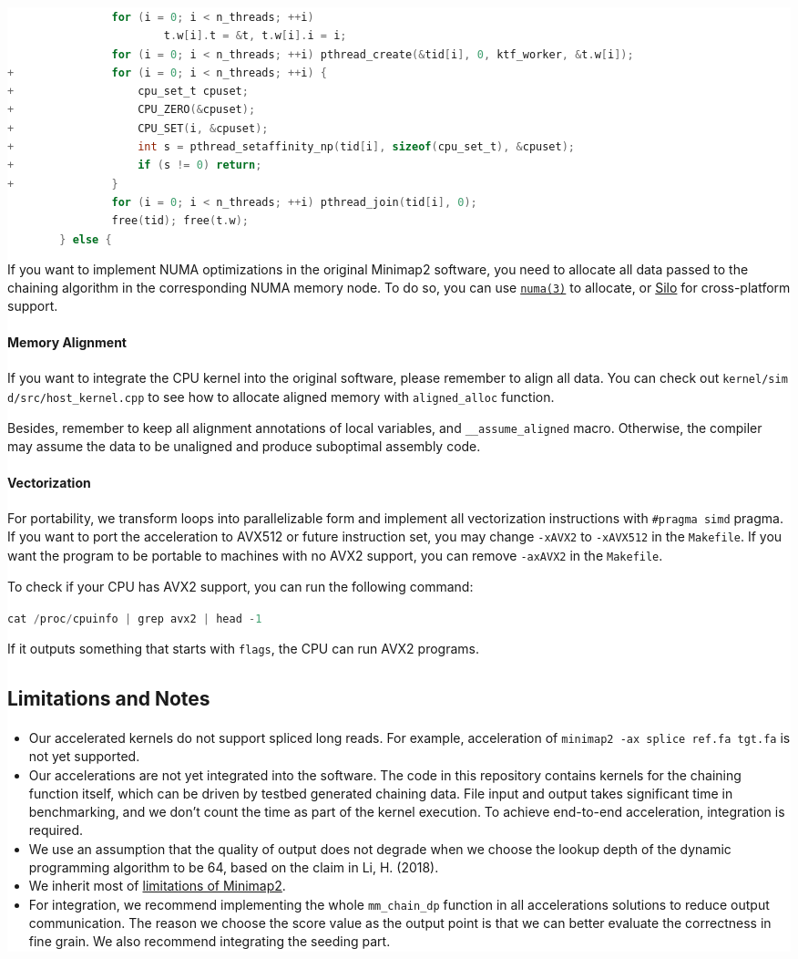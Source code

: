```c
                for (i = 0; i < n_threads; ++i)
                        t.w[i].t = &t, t.w[i].i = i;
                for (i = 0; i < n_threads; ++i) pthread_create(&tid[i], 0, ktf_worker, &t.w[i]);
+        		for (i = 0; i < n_threads; ++i) {
+            		cpu_set_t cpuset;
+            		CPU_ZERO(&cpuset);
+            		CPU_SET(i, &cpuset);
+            		int s = pthread_setaffinity_np(tid[i], sizeof(cpu_set_t), &cpuset);
+            		if (s != 0) return;
+        		}
                for (i = 0; i < n_threads; ++i) pthread_join(tid[i], 0);
                free(tid); free(t.w);
        } else {
```

If you want to implement NUMA optimizations in the original Minimap2 software, you need to allocate all data passed to the chaining algorithm in the corresponding NUMA memory node. To do so, you can use [`numa(3)`][34] to allocate, or [Silo][35] for cross-platform support.

#### Memory Alignment

If you want to integrate the CPU kernel into the original software, please remember to align all data. You can check out `kernel/simd/src/host_kernel.cpp` to see how to allocate aligned memory with `aligned_alloc` function.

Besides, remember to keep all alignment annotations of local variables, and `__assume_aligned` macro. Otherwise, the compiler may assume the data to be unaligned and produce suboptimal assembly code.

#### Vectorization

For portability, we transform loops into parallelizable form and implement all vectorization instructions with `#pragma simd` pragma. If you want to port the acceleration to AVX512 or future instruction set, you may change `-xAVX2` to `-xAVX512` in the `Makefile`. If you want the program to be portable to machines with no AVX2 support, you can remove `-axAVX2` in the `Makefile`.

To check if your CPU has AVX2 support, you can run the following command:

```c
cat /proc/cpuinfo | grep avx2 | head -1
```

If it outputs something that starts with `flags`, the CPU can run AVX2 programs.

## <a name="limit"></a> Limitations and Notes

* Our accelerated kernels do not support spliced long reads. For example, acceleration of `minimap2 -ax splice ref.fa tgt.fa` is not yet supported.
* Our accelerations are not yet integrated into the software. The code in this repository contains kernels for the chaining function itself, which can be driven by testbed generated chaining data. File input and output takes significant time in benchmarking, and we don’t count the time as part of the kernel execution. To achieve end-to-end acceleration, integration is required.
* We use an assumption that the quality of output does not degrade when we choose the lookup depth of the dynamic programming algorithm to be 64, based on the claim in Li, H. (2018).
* We inherit most of [limitations of Minimap2][36].
* For integration, we recommend implementing the whole `mm_chain_dp` function in all accelerations solutions to reduce output communication. The reason we choose the score value as the output point is that we can better evaluate the correctness in fine grain. We also recommend integrating the seeding part.


[1]:	#started
[2]:	#general
[3]:	#intro
[4]:	#backg
[5]:	#method
[6]:	#userg
[7]:	#obtain
[8]:	#generate
[9]:	#fpga
[10]:	#gpu
[11]:	#cpu
[12]:	#eval
[13]:	#develg
[14]:	#layout
[15]:	#testbed
[16]:	#gpu-kernel-devel
[17]:	#cpu-kernel-devel
[18]:	#limit
[19]:	#ack
[20]:	http://www.cs.jhu.edu/~langmea/resources/lecture_notes/assembly_olc.pdf
[21]:	https://github.com/lh3/minimap2
[22]:	https://doi.org/10.1093/bioinformatics/bty191
[23]:	http://vast.cs.ucla.edu/sites/default/files/publications/minimap2-acc-approved.pdf
[24]:	http://datasets.pacb.com.s3.amazonaws.com/2014/c_elegans/list.html
[25]:	#generate
[26]:	#generate
[27]:	#gpu-kernel-devel
[28]:	#generate
[29]:	https://software.intel.com/en-us/cpp-compiler-developer-guide-and-reference-thread-affinity-interface-linux-and-windows
[30]:	https://github.com/lh3/minimap2
[31]:	https://lh3.github.io/minimap2/minimap2.html
[32]:	https://software.intel.com/en-us/cpp-compiler-developer-guide-and-reference-thread-affinity-interface-linux-and-windows
[33]:	https://linux.die.net/man/8/numactl
[34]:	http://man7.org/linux/man-pages/man3/numa.3.html
[35]:	https://github.com/stanford-mast/Silo
[36]:	https://github.com/lh3/minimap2#limit
[37]:	https://doi.org/10.1093/bioinformatics/bty191
[38]:   https://github.com/rieseberglab/fastq-examples/raw/refs/heads/master/data/HI.4549.004.index_10.ANN0830_R1.fastq.gz
[image-1]:	https://img.shields.io/badge/Version-Experimental-green.svg
[image-2]:	https://img.shields.io/bower/l/bootstrap.svg
[image-3]:	https://user-images.githubusercontent.com/843780/58130406-c7fa6280-7bd0-11e9-8880-9617bcbd3171.png
[image-4]:	https://user-images.githubusercontent.com/843780/58130612-4b1bb880-7bd1-11e9-86f4-81fe4f1be4d1.png
[image-5]:	https://user-images.githubusercontent.com/843780/58130132-2ffc7900-7bd0-11e9-92f5-d5fe437c5785.png
[image-6]:	http://vast.cs.ucla.edu/sites/default/themes/CADlab_cadlab/images/logo.png